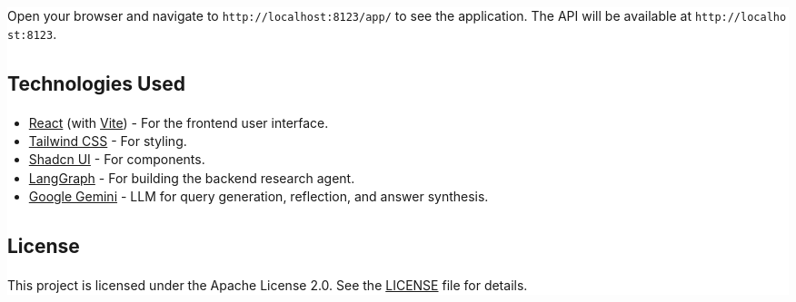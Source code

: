 Open your browser and navigate to `http://localhost:8123/app/` to see the application. The API will be available at `http://localhost:8123`.

## Technologies Used

- [React](https://reactjs.org/) (with [Vite](https://vitejs.dev/)) - For the frontend user interface.
- [Tailwind CSS](https://tailwindcss.com/) - For styling.
- [Shadcn UI](https://ui.shadcn.com/) - For components.
- [LangGraph](https://github.com/langchain-ai/langgraph) - For building the backend research agent.
- [Google Gemini](https://ai.google.dev/models/gemini) - LLM for query generation, reflection, and answer synthesis.

## License

This project is licensed under the Apache License 2.0. See the [LICENSE](LICENSE) file for details.